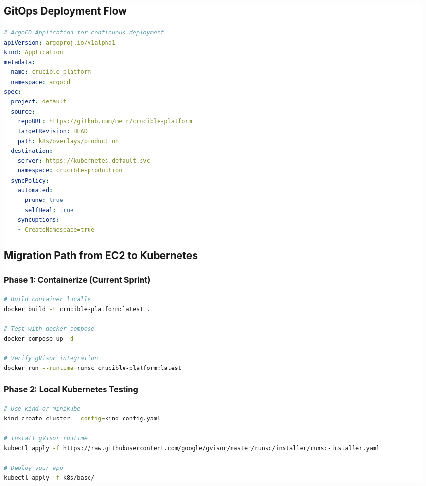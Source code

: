 ## GitOps Deployment Flow

```yaml
# ArgoCD Application for continuous deployment
apiVersion: argoproj.io/v1alpha1
kind: Application
metadata:
  name: crucible-platform
  namespace: argocd
spec:
  project: default
  source:
    repoURL: https://github.com/metr/crucible-platform
    targetRevision: HEAD
    path: k8s/overlays/production
  destination:
    server: https://kubernetes.default.svc
    namespace: crucible-production
  syncPolicy:
    automated:
      prune: true
      selfHeal: true
    syncOptions:
    - CreateNamespace=true
```

## Migration Path from EC2 to Kubernetes

### Phase 1: Containerize (Current Sprint)
```bash
# Build container locally
docker build -t crucible-platform:latest .

# Test with docker-compose
docker-compose up -d

# Verify gVisor integration
docker run --runtime=runsc crucible-platform:latest
```

### Phase 2: Local Kubernetes Testing
```bash
# Use kind or minikube
kind create cluster --config=kind-config.yaml

# Install gVisor runtime
kubectl apply -f https://raw.githubusercontent.com/google/gvisor/master/runsc/installer/runsc-installer.yaml

# Deploy your app
kubectl apply -f k8s/base/
```
